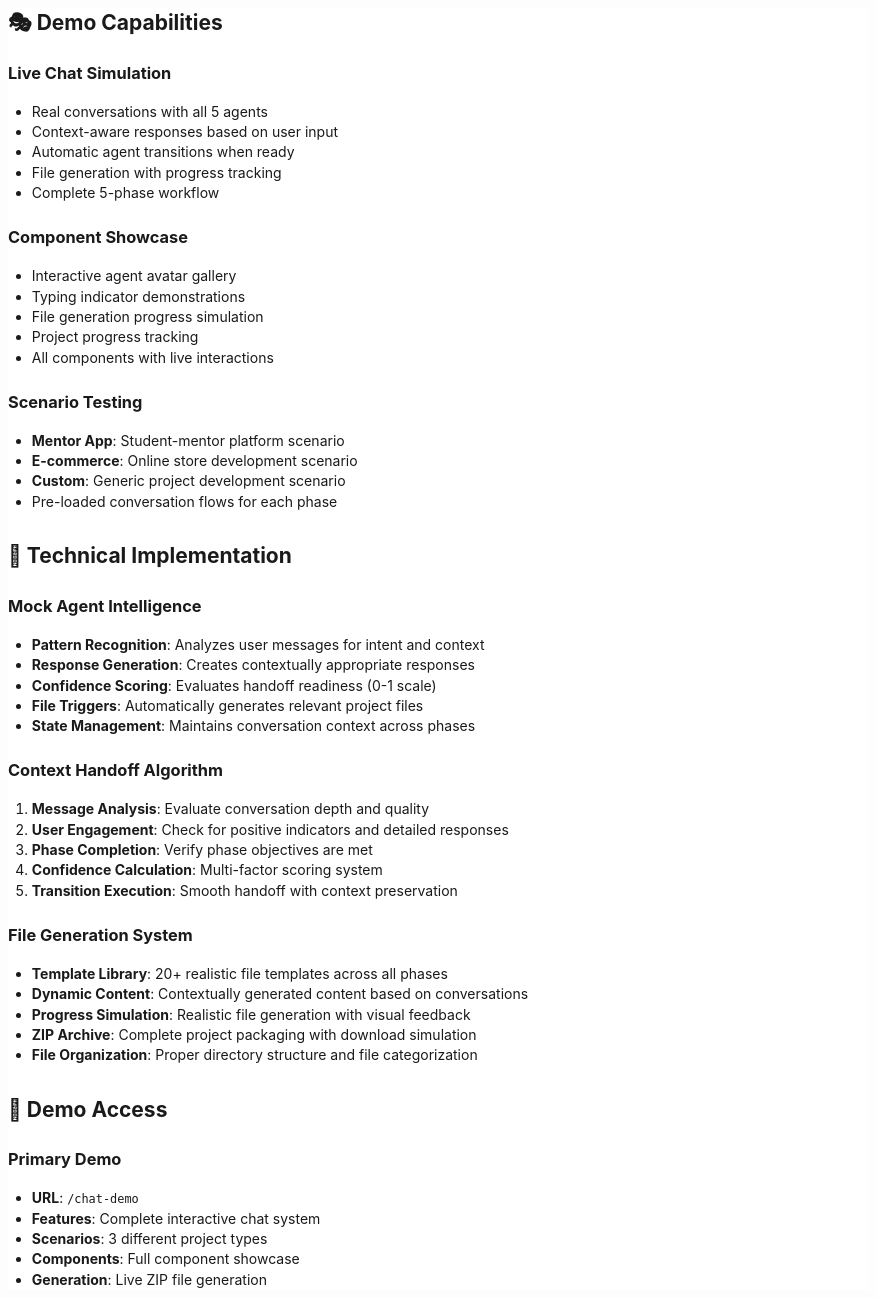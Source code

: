 ## 🎭 Demo Capabilities

### Live Chat Simulation
- Real conversations with all 5 agents
- Context-aware responses based on user input
- Automatic agent transitions when ready
- File generation with progress tracking
- Complete 5-phase workflow

### Component Showcase
- Interactive agent avatar gallery
- Typing indicator demonstrations  
- File generation progress simulation
- Project progress tracking
- All components with live interactions

### Scenario Testing
- **Mentor App**: Student-mentor platform scenario
- **E-commerce**: Online store development scenario  
- **Custom**: Generic project development scenario
- Pre-loaded conversation flows for each phase

## 🔧 Technical Implementation

### Mock Agent Intelligence
- **Pattern Recognition**: Analyzes user messages for intent and context
- **Response Generation**: Creates contextually appropriate responses
- **Confidence Scoring**: Evaluates handoff readiness (0-1 scale)
- **File Triggers**: Automatically generates relevant project files
- **State Management**: Maintains conversation context across phases

### Context Handoff Algorithm
1. **Message Analysis**: Evaluate conversation depth and quality
2. **User Engagement**: Check for positive indicators and detailed responses  
3. **Phase Completion**: Verify phase objectives are met
4. **Confidence Calculation**: Multi-factor scoring system
5. **Transition Execution**: Smooth handoff with context preservation

### File Generation System
- **Template Library**: 20+ realistic file templates across all phases
- **Dynamic Content**: Contextually generated content based on conversations
- **Progress Simulation**: Realistic file generation with visual feedback
- **ZIP Archive**: Complete project packaging with download simulation
- **File Organization**: Proper directory structure and file categorization

## 🎪 Demo Access

### Primary Demo
- **URL**: `/chat-demo`
- **Features**: Complete interactive chat system
- **Scenarios**: 3 different project types
- **Components**: Full component showcase
- **Generation**: Live ZIP file generation
